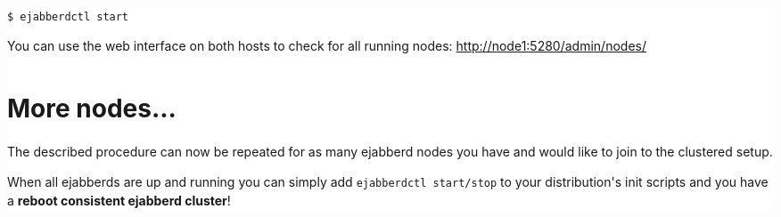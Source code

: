     $ ejabberdctl start

You can use the web interface on both hosts to check for all running nodes:
<http://node1:5280/admin/nodes/>


# More nodes...

The described procedure can now be repeated for as many ejabberd nodes you have
and would like to join to the clustered setup.

When all ejabberds are up and running you can simply add `ejabberdctl
start/stop` to your distribution's init scripts and you have a **reboot
consistent ejabberd cluster**!


[ejabberd]: http://ejabberd.im
[github]: http://github.com/processone/ejabberd
[post]: 2013-01-16-writing_an_ejabberd_module.html
